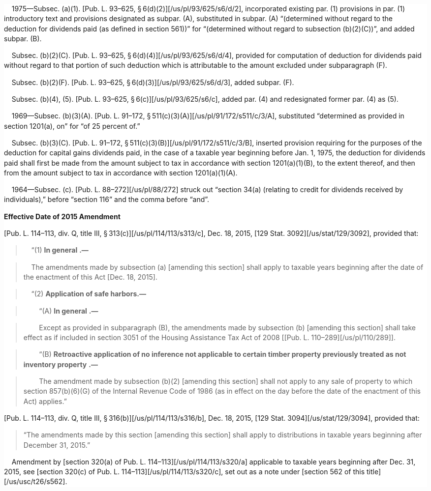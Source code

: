     1975—Subsec. (a)(1). [Pub. L. 93–625, § 6(d)(2)][/us/pl/93/625/s6/d/2], incorporated existing par. (1) provisions in par. (1) introductory text and provisions designated as subpar. (A), substituted in subpar. (A) “(determined without regard to the deduction for dividends paid (as defined in section 561))” for “(determined without regard to subsection (b)(2)(C))”, and added subpar. (B).

    Subsec. (b)(2)(C). [Pub. L. 93–625, § 6(d)(4)][/us/pl/93/625/s6/d/4], provided for computation of deduction for dividends paid without regard to that portion of such deduction which is attributable to the amount excluded under subparagraph (F).

    Subsec. (b)(2)(F). [Pub. L. 93–625, § 6(d)(3)][/us/pl/93/625/s6/d/3], added subpar. (F).

    Subsec. (b)(4), (5). [Pub. L. 93–625, § 6(c)][/us/pl/93/625/s6/c], added par. (4) and redesignated former par. (4) as (5).

    1969—Subsec. (b)(3)(A). [Pub. L. 91–172, § 511(c)(3)(A)][/us/pl/91/172/s511/c/3/A], substituted “determined as provided in section 1201(a), on” for “of 25 percent of.”

    Subsec. (b)(3)(C). [Pub. L. 91–172, § 511(c)(3)(B)][/us/pl/91/172/s511/c/3/B], inserted provision requiring for the purposes of the deduction for capital gains dividends paid, in the case of a taxable year beginning before Jan. 1, 1975, the deduction for dividends paid shall first be made from the amount subject to tax in accordance with section 1201(a)(1)(B), to the extent thereof, and then from the amount subject to tax in accordance with section 1201(a)(1)(A).

    1964—Subsec. (c). [Pub. L. 88–272][/us/pl/88/272] struck out “section 34(a) (relating to credit for dividends received by individuals),” before “section 116” and the comma before “and”.

 __Effective Date of 2015 Amendment__ 

[Pub. L. 114–113, div. Q, title III, § 313(c)][/us/pl/114/113/s313/c], Dec. 18, 2015, [129 Stat. 3092][/us/stat/129/3092], provided that:

>     “(1)  __In general__  __.—__ 

>     The amendments made by subsection (a) \[amending this section\] shall apply to taxable years beginning after the date of the enactment of this Act \[Dec. 18, 2015\].

>     “(2) __Application of safe harbors.—__ 

>         “(A)  __In general__  __.—__ 

>         Except as provided in subparagraph (B), the amendments made by subsection (b) \[amending this section\] shall take effect as if included in section 3051 of the Housing Assistance Tax Act of 2008 \[[Pub. L. 110–289][/us/pl/110/289]\].

>         “(B)  __Retroactive application of no inference not applicable to certain timber property previously treated as not inventory property__  __.—__ 

>         The amendment made by subsection (b)(2) \[amending this section\] shall not apply to any sale of property to which section 857(b)(6)(G) of the Internal Revenue Code of 1986 (as in effect on the day before the date of the enactment of this Act) applies.”

[Pub. L. 114–113, div. Q, title III, § 316(b)][/us/pl/114/113/s316/b], Dec. 18, 2015, [129 Stat. 3094][/us/stat/129/3094], provided that: 

> “The amendments made by this section \[amending this section\] shall apply to distributions in taxable years beginning after December 31, 2015.”

    Amendment by [section 320(a) of Pub. L. 114–113][/us/pl/114/113/s320/a] applicable to taxable years beginning after Dec. 31, 2015, see [section 320(c) of Pub. L. 114–113][/us/pl/114/113/s320/c], set out as a note under [section 562 of this title][/us/usc/t26/s562].
